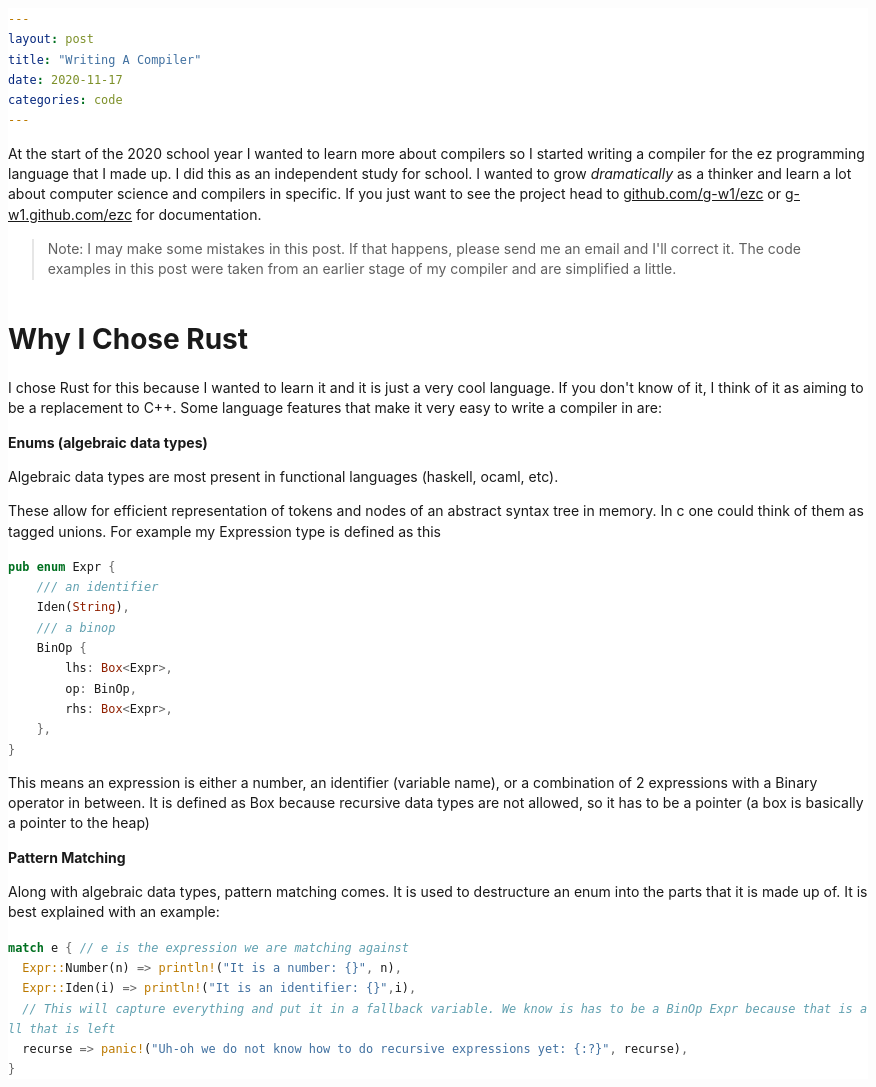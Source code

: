 ```yaml
---
layout: post
title: "Writing A Compiler"
date: 2020-11-17
categories: code
---
```


At the start of the 2020 school year I wanted to learn more about compilers so I started writing a compiler for the ez programming language that I made up. I did this as an independent study for school. I wanted to grow _dramatically_ as a thinker and learn a lot about computer science and compilers in specific. If you just want to see the project head to [github.com/g-w1/ezc](https://github.com/g-w1/ezc) or [g-w1.github.com/ezc](https://g-w1.github.io/ezc/) for documentation.

> Note: I may make some mistakes in this post. If that happens, please send me an email and I'll correct it.
> The code examples in this post were taken from an earlier stage of my compiler and are simplified a little.

# Why I Chose Rust

I chose Rust for this because I wanted to learn it and it is just a very cool language. If you don't know of it, I think of it as aiming to be a replacement to C++. Some language features that make it very easy to write a compiler in are:

**Enums (algebraic data types)**

Algebraic data types are most present in functional languages (haskell, ocaml, etc).

These allow for efficient representation of tokens and nodes of an abstract syntax tree in memory. In c one could think of them as tagged unions. For example my Expression type is defined as this

```rust
pub enum Expr {
    /// an identifier
    Iden(String),
    /// a binop
    BinOp {
        lhs: Box<Expr>,
        op: BinOp,
        rhs: Box<Expr>,
    },
}
```

This means an expression is either a number, an identifier (variable name), or a combination of 2 expressions with a Binary operator in between. It is defined as Box<Expr> because recursive data types are not allowed, so it has to be a pointer (a box is basically a pointer to the heap)

**Pattern Matching**

Along with algebraic data types, pattern matching comes. It is used to destructure an enum into the parts that it is made up of. It is best explained with an example:
```rust
match e { // e is the expression we are matching against
  Expr::Number(n) => println!("It is a number: {}", n),
  Expr::Iden(i) => println!("It is an identifier: {}",i),
  // This will capture everything and put it in a fallback variable. We know is has to be a BinOp Expr because that is all that is left
  recurse => panic!("Uh-oh we do not know how to do recursive expressions yet: {:?}", recurse),
}
```
